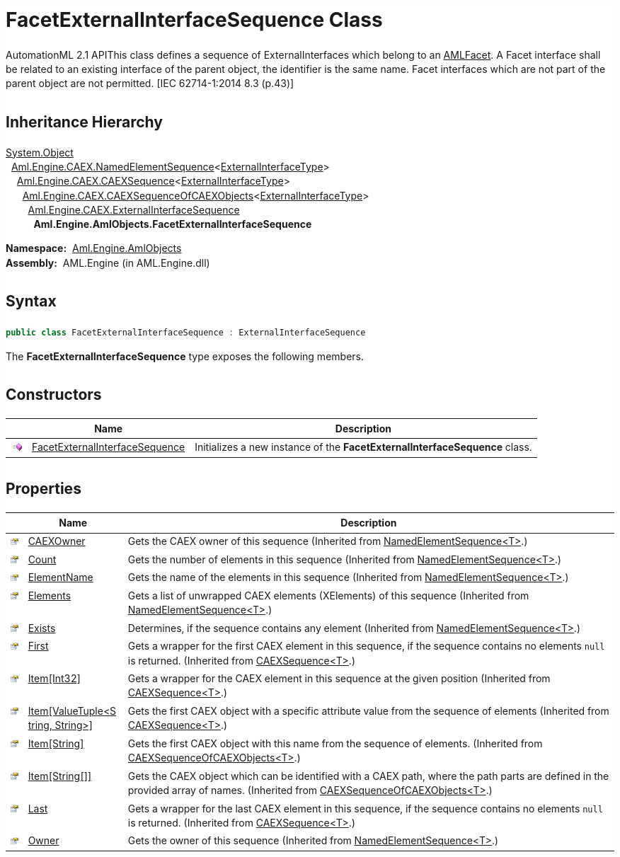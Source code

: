 FacetExternalInterfaceSequence Class
====================================
AutomationML 2.1 APIThis class defines a sequence of ExternalInterfaces which belong to an [AMLFacet][1]. A Facet interface shall be related to an existing interface of the parent object, the identifier is the same name. Facet interfaces which are not part of the parent object are not permitted. [IEC 62714-1:2014 8.3 (p.43)]


Inheritance Hierarchy
---------------------
[System.Object][2]  
  [Aml.Engine.CAEX.NamedElementSequence][3]&lt;[ExternalInterfaceType][4]>  
    [Aml.Engine.CAEX.CAEXSequence][5]&lt;[ExternalInterfaceType][4]>  
      [Aml.Engine.CAEX.CAEXSequenceOfCAEXObjects][6]&lt;[ExternalInterfaceType][4]>  
        [Aml.Engine.CAEX.ExternalInterfaceSequence][7]  
          **Aml.Engine.AmlObjects.FacetExternalInterfaceSequence**  

  **Namespace:**  [Aml.Engine.AmlObjects][8]  
  **Assembly:**  AML.Engine (in AML.Engine.dll)

Syntax
------

```csharp
public class FacetExternalInterfaceSequence : ExternalInterfaceSequence
```

The **FacetExternalInterfaceSequence** type exposes the following members.


Constructors
------------

                 | Name                                | Description                                                                 
---------------- | ----------------------------------- | --------------------------------------------------------------------------- 
![Public method] | [FacetExternalInterfaceSequence][9] | Initializes a new instance of the **FacetExternalInterfaceSequence** class. 


Properties
----------

                   | Name                                      | Description                                                                                                                                                                            
------------------ | ----------------------------------------- | -------------------------------------------------------------------------------------------------------------------------------------------------------------------------------------- 
![Public property] | [CAEXOwner][10]                           | Gets the CAEX owner of this sequence (Inherited from [NamedElementSequence&lt;T>][3].)                                                                                                 
![Public property] | [Count][11]                               | Gets the number of elements in this sequence (Inherited from [NamedElementSequence&lt;T>][3].)                                                                                         
![Public property] | [ElementName][12]                         | Gets the name of the elements in this sequence (Inherited from [NamedElementSequence&lt;T>][3].)                                                                                       
![Public property] | [Elements][13]                            | Gets a list of unwrapped CAEX elements (XElements) of this sequence (Inherited from [NamedElementSequence&lt;T>][3].)                                                                  
![Public property] | [Exists][14]                              | Determines, if the sequence contains any element (Inherited from [NamedElementSequence&lt;T>][3].)                                                                                     
![Public property] | [First][15]                               | Gets a wrapper for the first CAEX element in this sequence, if the sequence contains no elements `null` is returned. (Inherited from [CAEXSequence&lt;T>][5].)                         
![Public property] | [Item[Int32]][16]                         | Gets a wrapper for the CAEX element in this sequence at the given position (Inherited from [CAEXSequence&lt;T>][5].)                                                                   
![Public property] | [Item[ValueTuple&lt;String, String>]][17] | Gets the first CAEX object with a specific attribute value from the sequence of elements (Inherited from [CAEXSequence&lt;T>][5].)                                                     
![Public property] | [Item[String]][18]                        | Gets the first CAEX object with this name from the sequence of elements. (Inherited from [CAEXSequenceOfCAEXObjects&lt;T>][6].)                                                        
![Public property] | [Item[String[]]][19]                      | Gets the CAEX object which can be identified with a CAEX path, where the path parts are defined in the provided array of names. (Inherited from [CAEXSequenceOfCAEXObjects&lt;T>][6].) 
![Public property] | [Last][20]                                | Gets a wrapper for the last CAEX element in this sequence, if the sequence contains no elements `null` is returned. (Inherited from [CAEXSequence&lt;T>][5].)                          
![Public property] | [Owner][21]                               | Gets the owner of this sequence (Inherited from [NamedElementSequence&lt;T>][3].)                                                                                                      


[1]: ../AMLFacet/README.md
[2]: https://docs.microsoft.com/dotnet/api/system.object
[3]: ../../Aml.Engine.CAEX/NamedElementSequence_1/README.md
[4]: ../../Aml.Engine.CAEX/ExternalInterfaceType/README.md
[5]: ../../Aml.Engine.CAEX/CAEXSequence_1/README.md
[6]: ../../Aml.Engine.CAEX/CAEXSequenceOfCAEXObjects_1/README.md
[7]: ../../Aml.Engine.CAEX/ExternalInterfaceSequence/README.md
[8]: ../README.md
[9]: _ctor.md
[10]: ../../Aml.Engine.CAEX/NamedElementSequence_1/CAEXOwner.md
[11]: ../../Aml.Engine.CAEX/NamedElementSequence_1/Count.md
[12]: ../../Aml.Engine.CAEX/NamedElementSequence_1/ElementName.md
[13]: ../../Aml.Engine.CAEX/NamedElementSequence_1/Elements.md
[14]: ../../Aml.Engine.CAEX/NamedElementSequence_1/Exists.md
[15]: ../../Aml.Engine.CAEX/CAEXSequence_1/First.md
[16]: ../../Aml.Engine.CAEX/CAEXSequence_1/Item.md
[17]: ../../Aml.Engine.CAEX/CAEXSequence_1/Item_1.md
[18]: ../../Aml.Engine.CAEX/CAEXSequenceOfCAEXObjects_1/Item.md
[19]: ../../Aml.Engine.CAEX/CAEXSequenceOfCAEXObjects_1/Item_1.md
[20]: ../../Aml.Engine.CAEX/CAEXSequence_1/Last.md
[21]: ../../Aml.Engine.CAEX/NamedElementSequence_1/Owner.md
[22]: Append.md
[23]: ../../Aml.Engine.CAEX/CAEXSequence_1/Append.md
[24]: Append_1.md
[25]: ../../Aml.Engine.CAEX/CAEXSequenceOfCAEXObjects_1/Append.md
[26]: ../../Aml.Engine.CAEX/CAEXSequence_1/Append_1.md
[27]: ../../Aml.Engine.CAEX/CAEXSequence_1/At.md
[28]: ../../Aml.Engine.CAEX/ExternalInterfaceSequence/ExternalInterfaceDescandantsAndSelf.md
[29]: ../../Aml.Engine.CAEX/CAEXSequence_1/GetEnumerator.md
[30]: ../../Aml.Engine.CAEX/CAEXSequence_1/IndexOf.md
[31]: Insert.md
[32]: ../../Aml.Engine.CAEX/CAEXSequenceOfCAEXObjects_1/Insert.md
[33]: ../../Aml.Engine.CAEX/CAEXSequence_1/InsertAt.md
[34]: ../../Aml.Engine.CAEX/CAEXSequence_1/Move.md
[35]: Prepend.md
[36]: ../../Aml.Engine.CAEX/CAEXSequence_1/Prepend.md
[37]: ../../Aml.Engine.CAEX/CAEXSequence_1/Prepend_1.md
[38]: ../../Aml.Engine.CAEX/CAEXSequenceOfCAEXObjects_1/Prepend.md
[39]: ../../Aml.Engine.CAEX/NamedElementSequence_1/Remove.md
[40]: ../../Aml.Engine.CAEX/NamedElementSequence_1/RemoveAt.md
[41]: ../../Aml.Engine.CAEX/CAEXSequence_1/RemoveElement.md
[42]: ../../Aml.Engine.CAEX.Linq/CAEXSequenceExtension/OfInterfaceClass.md
[43]: ../../Aml.Engine.CAEX.Linq/CAEXSequenceExtension/README.md
[44]: ../../Aml.Engine.CAEX/NamedElementSequence_1/System_Collections_IEnumerable_GetEnumerator.md
[45]: ../../Aml.Engine.CAEX/CAEXSequence_1/Aml_Engine_CAEX_ICAEXSequence_Append.md
[46]: ../../Aml.Engine.CAEX/CAEXSequence_1/Aml_Engine_CAEX_ICAEXSequence_Append_1.md
[47]: ../../Aml.Engine.CAEX/CAEXSequence_1/Aml_Engine_CAEX_ICAEXSequence_At.md
[48]: ../../Aml.Engine.CAEX/CAEXSequence_1/Aml_Engine_CAEX_ICAEXSequence_First.md
[49]: ../../Aml.Engine.CAEX/CAEXSequence_1/Aml_Engine_CAEX_ICAEXSequence_GetEnumerator.md
[50]: ../../Aml.Engine.CAEX/CAEXSequence_1/Aml_Engine_CAEX_ICAEXSequence_IndexOf.md
[51]: ../../Aml.Engine.CAEX/CAEXSequence_1/Aml_Engine_CAEX_ICAEXSequence_Insert.md
[52]: ../../Aml.Engine.CAEX/CAEXSequence_1/Aml_Engine_CAEX_ICAEXSequence_InsertAt.md
[53]: ../../Aml.Engine.CAEX/CAEXSequence_1/Aml_Engine_CAEX_ICAEXSequence_Item.md
[54]: ../../Aml.Engine.CAEX/CAEXSequence_1/Aml_Engine_CAEX_ICAEXSequence_Item_1.md
[55]: ../../Aml.Engine.CAEX/CAEXSequence_1/Aml_Engine_CAEX_ICAEXSequence_Last.md
[56]: ../../Aml.Engine.CAEX/CAEXSequence_1/Aml_Engine_CAEX_ICAEXSequence_Prepend.md
[57]: ../../Aml.Engine.CAEX/CAEXSequence_1/Aml_Engine_CAEX_ICAEXSequence_Prepend_1.md
[58]: ../../Aml.Engine.CAEX/CAEXSequence_1/Aml_Engine_CAEX_ICAEXSequence_RemoveElement.md
[59]: https://www.automationml.org
[60]: ../../icons/logoShade.png
[Public method]: ../../icons/pubmethod.gif "Public method"
[Public property]: ../../icons/pubproperty.gif "Public property"
[Code example]: ../../icons/CodeExample.png "Code example"
[Public Extension Method]: ../../icons/pubextension.gif "Public Extension Method"
[Explicit interface implementation]: ../../icons/pubinterface.gif "Explicit interface implementation"
[Private method]: ../../icons/privmethod.gif "Private method"
[Private property]: ../../icons/privproperty.gif "Private property"